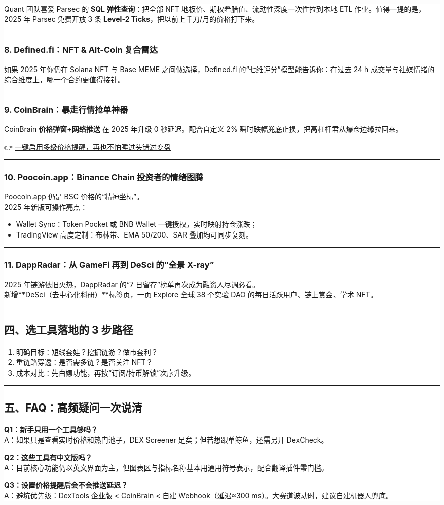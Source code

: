 Quant 团队喜爱 Parsec 的 **SQL 弹性查询**：把全部 NFT 地板价、期权希腊值、流动性深度一次性拉到本地 ETL 作业。值得一提的是，2025 年 Parsec 免费开放 3 条 **Level-2 Ticks**，把以前上千刀/月的价格打下来。

---

### 8. Defined.fi：NFT & Alt-Coin 复合雷达

如果 2025 年你仍在 Solana NFT 与 Base MEME 之间做选择，Defined.fi 的“七维评分”模型能告诉你：在过去 24 h 成交量与社媒情绪的综合维度上，哪一个合约更值得接针。

---

### 9. CoinBrain：暴走行情抢单神器

CoinBrain **价格弹窗+网络推送** 在 2025 年升级 0 秒延迟。配合自定义 2% 瞬时跌幅兜底止损，把高杠杆君从爆仓边缘拉回来。  

👉 [一键启用多级价格提醒，再也不怕睡过头错过变盘](https://okxdog.com/)

---

### 10. Poocoin.app：Binance Chain 投资者的情绪图腾

Poocoin.app 仍是 BSC 价格的“精神坐标”。  
2025 年新版可操作亮点：

* Wallet Sync：Token Pocket 或 BNB Wallet 一键授权，实时映射持仓涨跌；  
* TradingView 高度定制：布林带、EMA 50/200、SAR 叠加均可同步复刻。

---

### 11. DappRadar：从 GameFi 再到 DeSci 的“全景 X-ray”

2025 年链游依旧火热，DappRadar 的“7 日留存”榜单再次成为融资人尽调必看。  
新增**DeSci（去中心化科研）**标签页，一页 Explore 全球 38 个实验 DAO 的每日活跃用户、链上赏金、学术 NFT。

---

## 四、选工具落地的 3 步路径

1. 明确目标：短线套娃？挖掘链游？做市套利？  
2. 重链路穿透：是否需多链？是否关注 NFT？  
3. 成本对比：先白嫖功能，再按“订阅/持币解锁”次序升级。

---

## 五、FAQ：高频疑问一次说清

**Q1：新手只用一个工具够吗？**  
A：如果只是查看实时价格和热门池子，DEX Screener 足矣；但若想跟单鲸鱼，还需另开 DexCheck。

**Q2：这些工具有中文版吗？**  
A：目前核心功能仍以英文界面为主，但图表区与指标名称基本用通用符号表示，配合翻译插件零门槛。

**Q3：设置价格提醒后会不会推送延迟？**  
A：避坑优先级：DexTools 企业版 < CoinBrain < 自建 Webhook（延迟≈300 ms）。大赛道波动时，建议自建机器人兜底。
